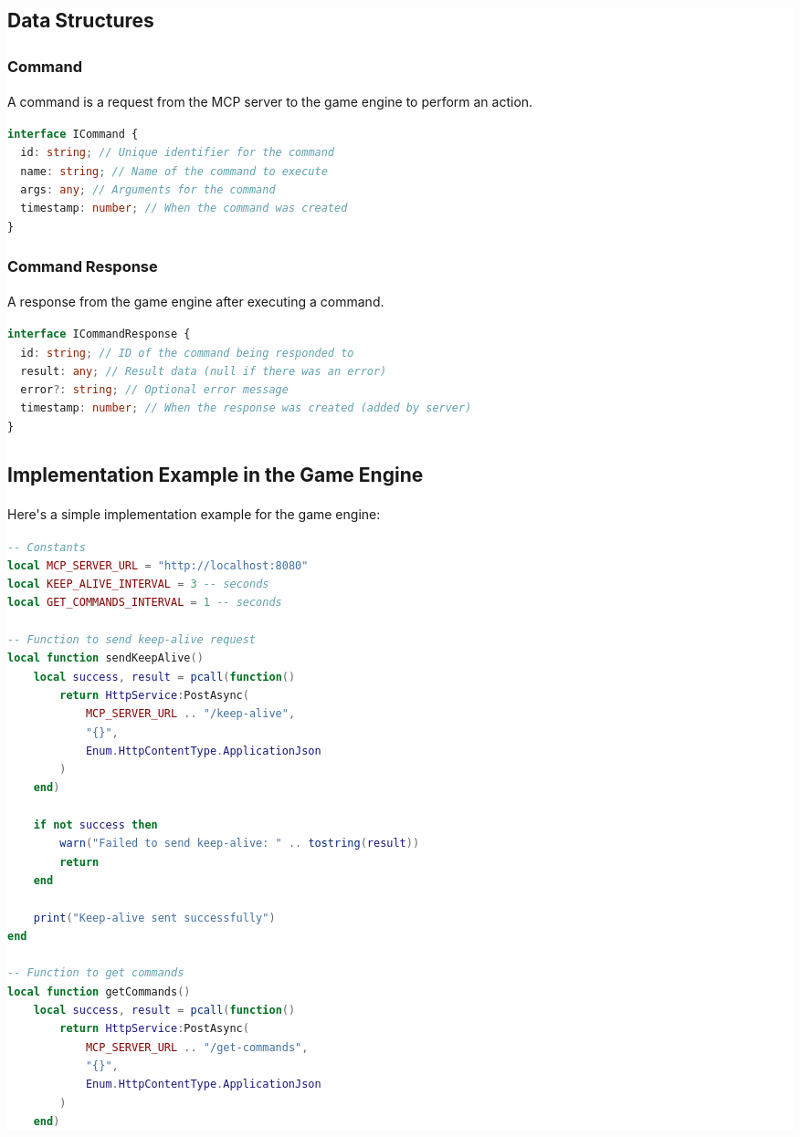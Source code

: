 ## Data Structures

### Command

A command is a request from the MCP server to the game engine to perform an action.

```typescript
interface ICommand {
  id: string; // Unique identifier for the command
  name: string; // Name of the command to execute
  args: any; // Arguments for the command
  timestamp: number; // When the command was created
}
```

### Command Response

A response from the game engine after executing a command.

```typescript
interface ICommandResponse {
  id: string; // ID of the command being responded to
  result: any; // Result data (null if there was an error)
  error?: string; // Optional error message
  timestamp: number; // When the response was created (added by server)
}
```

## Implementation Example in the Game Engine

Here's a simple implementation example for the game engine:

```lua
-- Constants
local MCP_SERVER_URL = "http://localhost:8080"
local KEEP_ALIVE_INTERVAL = 3 -- seconds
local GET_COMMANDS_INTERVAL = 1 -- seconds

-- Function to send keep-alive request
local function sendKeepAlive()
    local success, result = pcall(function()
        return HttpService:PostAsync(
            MCP_SERVER_URL .. "/keep-alive",
            "{}",
            Enum.HttpContentType.ApplicationJson
        )
    end)

    if not success then
        warn("Failed to send keep-alive: " .. tostring(result))
        return
    end

    print("Keep-alive sent successfully")
end

-- Function to get commands
local function getCommands()
    local success, result = pcall(function()
        return HttpService:PostAsync(
            MCP_SERVER_URL .. "/get-commands",
            "{}",
            Enum.HttpContentType.ApplicationJson
        )
    end)
```